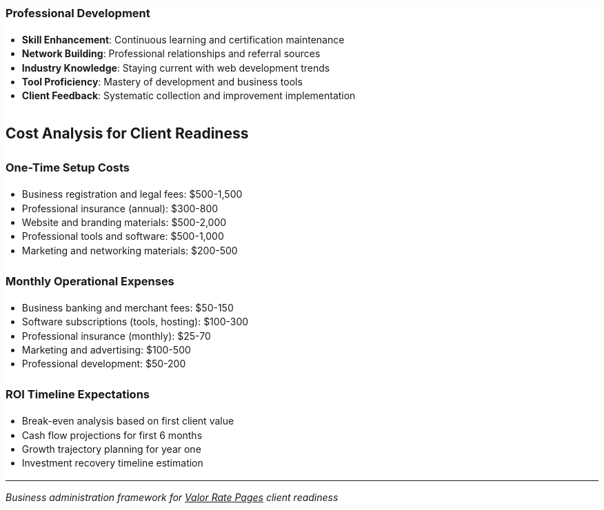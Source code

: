 ### Professional Development
- **Skill Enhancement**: Continuous learning and certification maintenance
- **Network Building**: Professional relationships and referral sources
- **Industry Knowledge**: Staying current with web development trends
- **Tool Proficiency**: Mastery of development and business tools
- **Client Feedback**: Systematic collection and improvement implementation

## Cost Analysis for Client Readiness

### One-Time Setup Costs
- Business registration and legal fees: $500-1,500
- Professional insurance (annual): $300-800
- Website and branding materials: $500-2,000
- Professional tools and software: $500-1,000
- Marketing and networking materials: $200-500

### Monthly Operational Expenses
- Business banking and merchant fees: $50-150
- Software subscriptions (tools, hosting): $100-300
- Professional insurance (monthly): $25-70
- Marketing and advertising: $100-500
- Professional development: $50-200

### ROI Timeline Expectations
- Break-even analysis based on first client value
- Cash flow projections for first 6 months
- Growth trajectory planning for year one
- Investment recovery timeline estimation

---

*Business administration framework for [Valor Rate Pages](https://pages.valorrate.com) client readiness*
